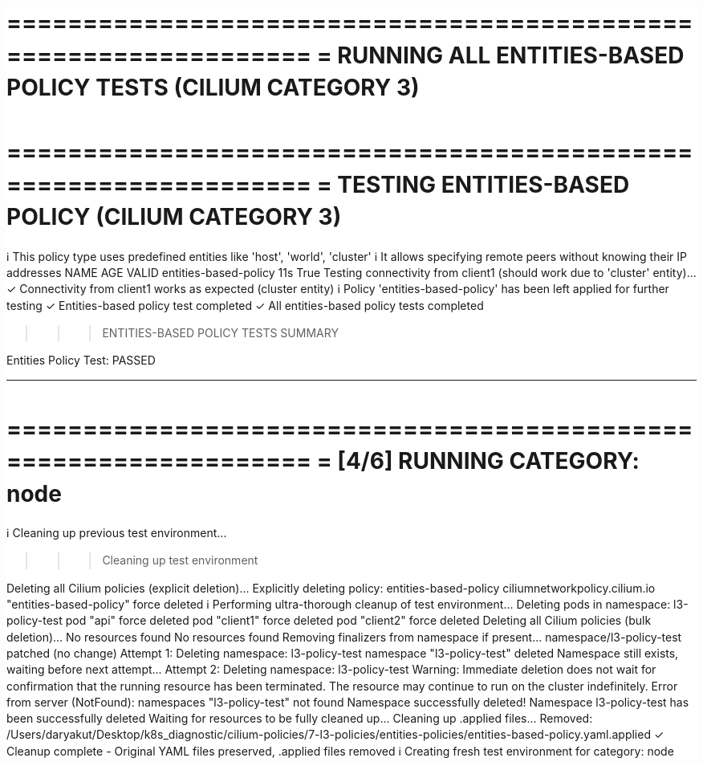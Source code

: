 =================================================================
= RUNNING ALL ENTITIES-BASED POLICY TESTS (CILIUM CATEGORY 3) 
=================================================================


=================================================================
= TESTING ENTITIES-BASED POLICY (CILIUM CATEGORY 3) 
=================================================================

ℹ️  This policy type uses predefined entities like 'host', 'world', 'cluster'
ℹ️  It allows specifying remote peers without knowing their IP addresses
NAME                    AGE   VALID
entities-based-policy   11s   True
Testing connectivity from client1 (should work due to 'cluster' entity)...
✓ Connectivity from client1 works as expected (cluster entity)
ℹ️  Policy 'entities-based-policy' has been left applied for further testing
✓ Entities-based policy test completed
✓ All entities-based policy tests completed

>>> ENTITIES-BASED POLICY TESTS SUMMARY 

Entities Policy Test: PASSED

--------------------------------------------------------------


=================================================================
= [4/6] RUNNING CATEGORY: node 
=================================================================

ℹ️  Cleaning up previous test environment...

>>> Cleaning up test environment 

Deleting all Cilium policies (explicit deletion)...
Explicitly deleting policy: entities-based-policy
ciliumnetworkpolicy.cilium.io "entities-based-policy" force deleted
ℹ️  Performing ultra-thorough cleanup of test environment...
Deleting pods in namespace: l3-policy-test
pod "api" force deleted
pod "client1" force deleted
pod "client2" force deleted
Deleting all Cilium policies (bulk deletion)...
No resources found
No resources found
Removing finalizers from namespace if present...
namespace/l3-policy-test patched (no change)
Attempt 1: Deleting namespace: l3-policy-test
namespace "l3-policy-test" deleted
Namespace still exists, waiting before next attempt...
Attempt 2: Deleting namespace: l3-policy-test
Warning: Immediate deletion does not wait for confirmation that the running resource has been terminated. The resource may continue to run on the cluster indefinitely.
Error from server (NotFound): namespaces "l3-policy-test" not found
Namespace successfully deleted!
Namespace l3-policy-test has been successfully deleted
Waiting for resources to be fully cleaned up...
Cleaning up .applied files...
Removed: /Users/daryakut/Desktop/k8s_diagnostic/cilium-policies/7-l3-policies/entities-policies/entities-based-policy.yaml.applied
✓ Cleanup complete - Original YAML files preserved, .applied files removed
ℹ️  Creating fresh test environment for category: node
